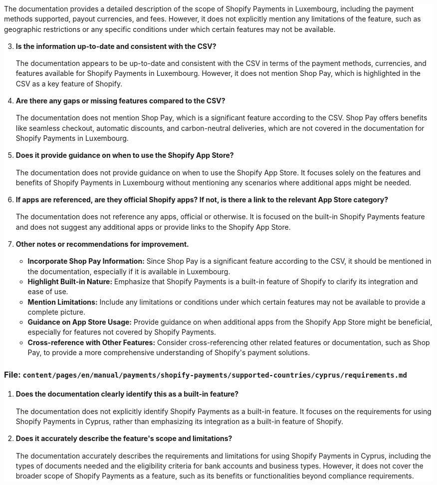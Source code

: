    The documentation provides a detailed description of the scope of Shopify Payments in Luxembourg, including the payment methods supported, payout currencies, and fees. However, it does not explicitly mention any limitations of the feature, such as geographic restrictions or any specific conditions under which certain features may not be available.

3. **Is the information up-to-date and consistent with the CSV?**

   The documentation appears to be up-to-date and consistent with the CSV in terms of the payment methods, currencies, and features available for Shopify Payments in Luxembourg. However, it does not mention Shop Pay, which is highlighted in the CSV as a key feature of Shopify.

4. **Are there any gaps or missing features compared to the CSV?**

   The documentation does not mention Shop Pay, which is a significant feature according to the CSV. Shop Pay offers benefits like seamless checkout, automatic discounts, and carbon-neutral deliveries, which are not covered in the documentation for Shopify Payments in Luxembourg.

5. **Does it provide guidance on when to use the Shopify App Store?**

   The documentation does not provide guidance on when to use the Shopify App Store. It focuses solely on the features and benefits of Shopify Payments in Luxembourg without mentioning any scenarios where additional apps might be needed.

6. **If apps are referenced, are they official Shopify apps? If not, is there a link to the relevant App Store category?**

   The documentation does not reference any apps, official or otherwise. It is focused on the built-in Shopify Payments feature and does not suggest any additional apps or provide links to the Shopify App Store.

7. **Other notes or recommendations for improvement.**

   - **Incorporate Shop Pay Information:** Since Shop Pay is a significant feature according to the CSV, it should be mentioned in the documentation, especially if it is available in Luxembourg.
   - **Highlight Built-in Nature:** Emphasize that Shopify Payments is a built-in feature of Shopify to clarify its integration and ease of use.
   - **Mention Limitations:** Include any limitations or conditions under which certain features may not be available to provide a complete picture.
   - **Guidance on App Store Usage:** Provide guidance on when additional apps from the Shopify App Store might be beneficial, especially for features not covered by Shopify Payments.
   - **Cross-reference with Other Features:** Consider cross-referencing other related features or documentation, such as Shop Pay, to provide a more comprehensive understanding of Shopify's payment solutions.

### File: `content/pages/en/manual/payments/shopify-payments/supported-countries/cyprus/requirements.md`

1. **Does the documentation clearly identify this as a built-in feature?**

   The documentation does not explicitly identify Shopify Payments as a built-in feature. It focuses on the requirements for using Shopify Payments in Cyprus, rather than emphasizing its integration as a built-in feature of Shopify.

2. **Does it accurately describe the feature's scope and limitations?**

   The documentation accurately describes the requirements and limitations for using Shopify Payments in Cyprus, including the types of documents needed and the eligibility criteria for bank accounts and business types. However, it does not cover the broader scope of Shopify Payments as a feature, such as its benefits or functionalities beyond compliance requirements.

